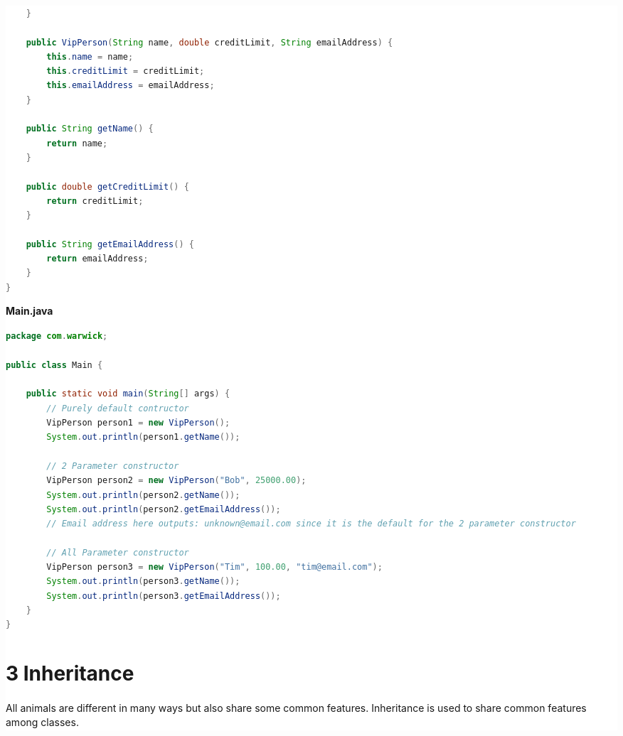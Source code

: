 ```java
    }

    public VipPerson(String name, double creditLimit, String emailAddress) {
        this.name = name;
        this.creditLimit = creditLimit;
        this.emailAddress = emailAddress;
    }

    public String getName() {
        return name;
    }

    public double getCreditLimit() {
        return creditLimit;
    }

    public String getEmailAddress() {
        return emailAddress;
    }
}
```
**Main.java**
```java
package com.warwick;

public class Main {

    public static void main(String[] args) {
        // Purely default contructor
        VipPerson person1 = new VipPerson();
        System.out.println(person1.getName());

        // 2 Parameter constructor
        VipPerson person2 = new VipPerson("Bob", 25000.00);
        System.out.println(person2.getName());
        System.out.println(person2.getEmailAddress());
        // Email address here outputs: unknown@email.com since it is the default for the 2 parameter constructor

        // All Parameter constructor 
        VipPerson person3 = new VipPerson("Tim", 100.00, "tim@email.com");
        System.out.println(person3.getName());
        System.out.println(person3.getEmailAddress());
    }
}
```
# <a name="3_inheritance"></a> 3 Inheritance

All animals are different in many ways but also share some common features.  Inheritance is used to share common features among classes.
